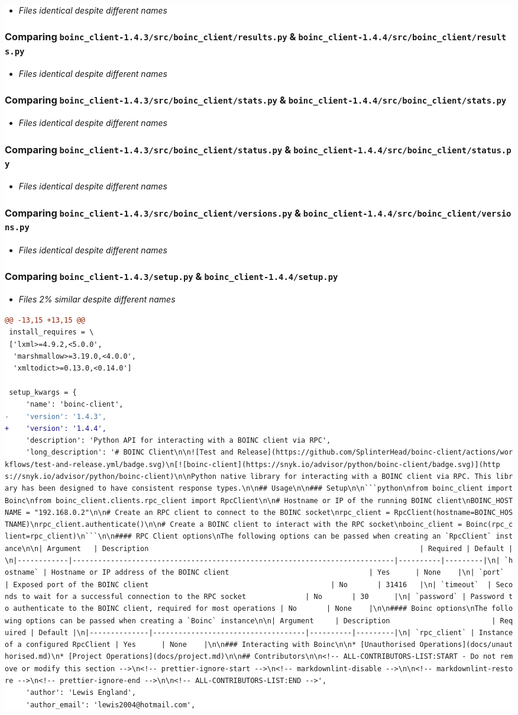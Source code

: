  * *Files identical despite different names*

### Comparing `boinc_client-1.4.3/src/boinc_client/results.py` & `boinc_client-1.4.4/src/boinc_client/results.py`

 * *Files identical despite different names*

### Comparing `boinc_client-1.4.3/src/boinc_client/stats.py` & `boinc_client-1.4.4/src/boinc_client/stats.py`

 * *Files identical despite different names*

### Comparing `boinc_client-1.4.3/src/boinc_client/status.py` & `boinc_client-1.4.4/src/boinc_client/status.py`

 * *Files identical despite different names*

### Comparing `boinc_client-1.4.3/src/boinc_client/versions.py` & `boinc_client-1.4.4/src/boinc_client/versions.py`

 * *Files identical despite different names*

### Comparing `boinc_client-1.4.3/setup.py` & `boinc_client-1.4.4/setup.py`

 * *Files 2% similar despite different names*

```diff
@@ -13,15 +13,15 @@
 install_requires = \
 ['lxml>=4.9.2,<5.0.0',
  'marshmallow>=3.19.0,<4.0.0',
  'xmltodict>=0.13.0,<0.14.0']
 
 setup_kwargs = {
     'name': 'boinc-client',
-    'version': '1.4.3',
+    'version': '1.4.4',
     'description': 'Python API for interacting with a BOINC client via RPC',
     'long_description': '# BOINC Client\n\n![Test and Release](https://github.com/SplinterHead/boinc-client/actions/workflows/test-and-release.yml/badge.svg)\n[![boinc-client](https://snyk.io/advisor/python/boinc-client/badge.svg)](https://snyk.io/advisor/python/boinc-client)\n\nPython native library for interacting with a BOINC client via RPC. This library has been designed to have consistent response types.\n\n## Usage\n\n### Setup\n\n```python\nfrom boinc_client import Boinc\nfrom boinc_client.clients.rpc_client import RpcClient\n\n# Hostname or IP of the running BOINC client\nBOINC_HOSTNAME = "192.168.0.2"\n\n# Create an RPC client to connect to the BOINC socket\nrpc_client = RpcClient(hostname=BOINC_HOSTNAME)\nrpc_client.authenticate()\n\n# Create a BOINC client to interact with the RPC socket\nboinc_client = Boinc(rpc_client=rpc_client)\n```\n\n#### RPC Client options\nThe following options can be passed when creating an `RpcClient` instance\n\n| Argument   | Description                                                                | Required | Default |\n|------------|----------------------------------------------------------------------------|----------|---------|\n| `hostname` | Hostname or IP address of the BOINC client                                 | Yes      | None    |\n| `port`     | Exposed port of the BOINC client                                           | No       | 31416   |\n| `timeout`  | Seconds to wait for a successful connection to the RPC socket              | No       | 30      |\n| `password` | Password to authenticate to the BOINC client, required for most operations | No       | None    |\n\n#### Boinc options\nThe following options can be passed when creating a `Boinc` instance\n\n| Argument     | Description                        | Required | Default |\n|--------------|------------------------------------|----------|---------|\n| `rpc_client` | Instance of a configured RpcClient | Yes      | None    |\n\n### Interacting with Boinc\n\n* [Unauthorised Operations](docs/unauthorised.md)\n* [Project Operations](docs/project.md)\n\n## Contributors\n\n<!-- ALL-CONTRIBUTORS-LIST:START - Do not remove or modify this section -->\n<!-- prettier-ignore-start -->\n<!-- markdownlint-disable -->\n\n<!-- markdownlint-restore -->\n<!-- prettier-ignore-end -->\n\n<!-- ALL-CONTRIBUTORS-LIST:END -->',
     'author': 'Lewis England',
     'author_email': 'lewis2004@hotmail.com',
```
